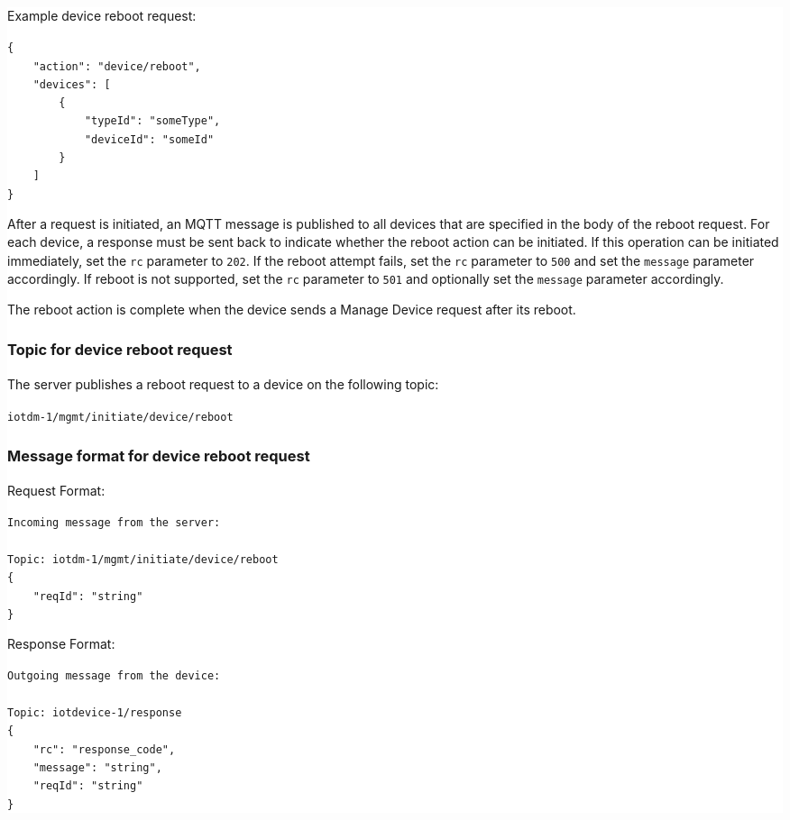 Example device reboot request:

```
{
    "action": "device/reboot",
    "devices": [
        {
            "typeId": "someType",
            "deviceId": "someId"
        }
    ]
}
```

After a request is initiated, an MQTT message is published to all devices that are specified in the body of the reboot request. For each device, a response must be sent back to indicate whether the reboot action can be initiated. If this operation can be initiated immediately, set the `rc` parameter to `202`. If the reboot attempt fails, set the `rc` parameter to `500` and set the `message` parameter accordingly. If reboot is not supported, set the `rc` parameter to `501` and optionally set the `message` parameter accordingly.

The reboot action is complete when the device sends a Manage Device request after its reboot.

### Topic for device reboot request

The server publishes a reboot request to a device on the following topic:

```
iotdm-1/mgmt/initiate/device/reboot
```

### Message format for device reboot request


Request Format:

```
Incoming message from the server:

Topic: iotdm-1/mgmt/initiate/device/reboot
{
    "reqId": "string"
}
```

Response Format:

```
Outgoing message from the device:

Topic: iotdevice-1/response
{
    "rc": "response_code",
    "message": "string",
    "reqId": "string"
}
```

